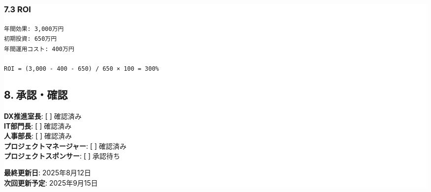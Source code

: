 ### 7.3 ROI
```
年間効果: 3,000万円
初期投資: 650万円
年間運用コスト: 400万円

ROI = (3,000 - 400 - 650) / 650 × 100 = 300%
```

## 8. 承認・確認

**DX推進室長**: [ ] 確認済み  
**IT部門長**: [ ] 確認済み  
**人事部長**: [ ] 確認済み  
**プロジェクトマネージャー**: [ ] 確認済み  
**プロジェクトスポンサー**: [ ] 承認待ち  

**最終更新日**: 2025年8月12日  
**次回更新予定**: 2025年9月15日